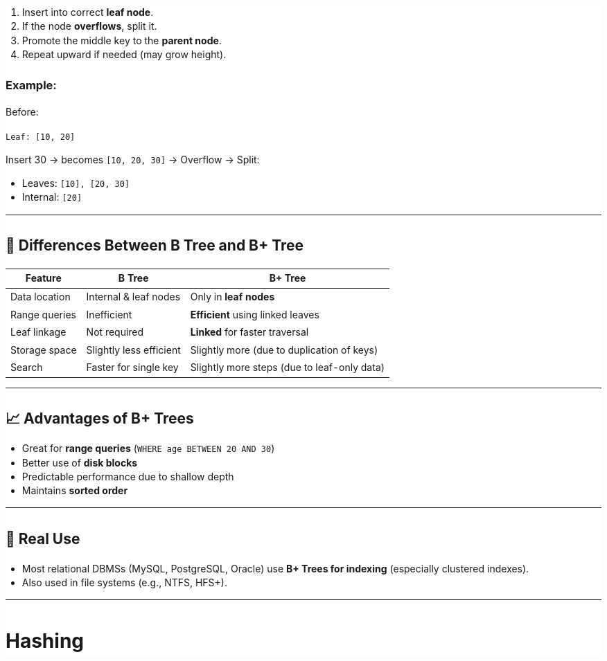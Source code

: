 1. Insert into correct **leaf node**.
2. If the node **overflows**, split it.
3. Promote the middle key to the **parent node**.
4. Repeat upward if needed (may grow height).

### Example:

Before:

```
Leaf: [10, 20]
```

Insert 30 → becomes `[10, 20, 30]` → Overflow → Split:

- Leaves: `[10], [20, 30]`
- Internal: `[20]`

---
## 🔁 **Differences Between B Tree and B+ Tree**

|Feature|B Tree|B+ Tree|
|---|---|---|
|Data location|Internal & leaf nodes|Only in **leaf nodes**|
|Range queries|Inefficient|**Efficient** using linked leaves|
|Leaf linkage|Not required|**Linked** for faster traversal|
|Storage space|Slightly less efficient|Slightly more (due to duplication of keys)|
|Search|Faster for single key|Slightly more steps (due to leaf-only data)|

---

## 📈 **Advantages of B+ Trees**

- Great for **range queries** (`WHERE age BETWEEN 20 AND 30`)
- Better use of **disk blocks**
- Predictable performance due to shallow depth
- Maintains **sorted order**

---
## 📌 Real Use

- Most relational DBMSs (MySQL, PostgreSQL, Oracle) use **B+ Trees for indexing** (especially clustered indexes).
- Also used in file systems (e.g., NTFS, HFS+).

---
# Hashing
